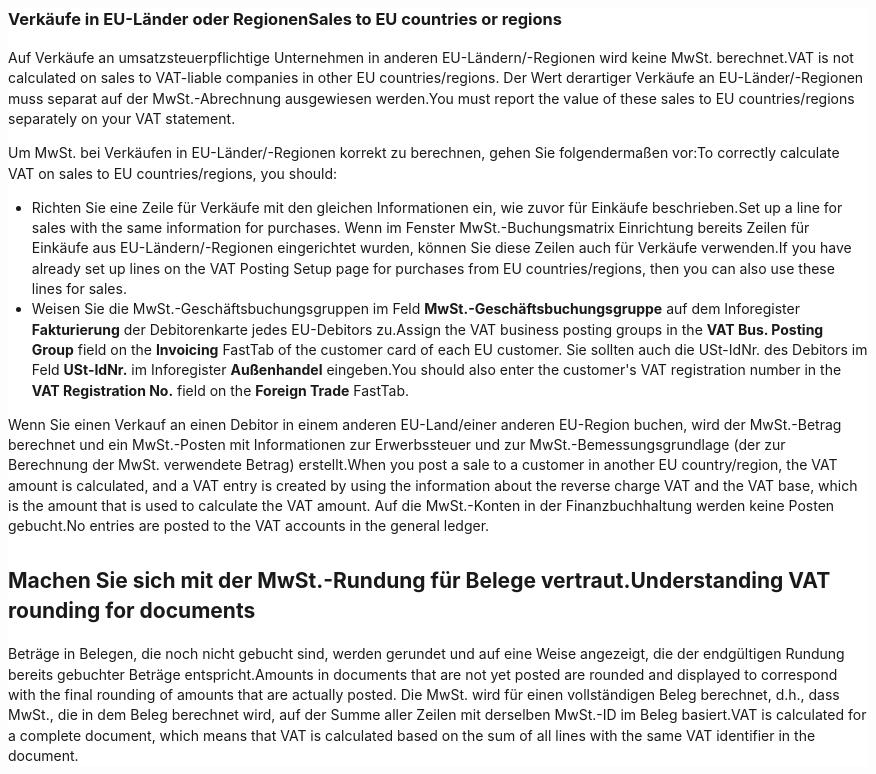 ### <a name="sales-to-eu-countries-or-regions"></a><span data-ttu-id="a5a3e-244">Verkäufe in EU-Länder oder Regionen</span><span class="sxs-lookup"><span data-stu-id="a5a3e-244">Sales to EU countries or regions</span></span>
<span data-ttu-id="a5a3e-245">Auf Verkäufe an umsatzsteuerpflichtige Unternehmen in anderen EU-Ländern/-Regionen wird keine MwSt. berechnet.</span><span class="sxs-lookup"><span data-stu-id="a5a3e-245">VAT is not calculated on sales to VAT-liable companies in other EU countries/regions.</span></span> <span data-ttu-id="a5a3e-246">Der Wert derartiger Verkäufe an EU-Länder/-Regionen muss separat auf der MwSt.-Abrechnung ausgewiesen werden.</span><span class="sxs-lookup"><span data-stu-id="a5a3e-246">You must report the value of these sales to EU countries/regions separately on your VAT statement.</span></span>  

<span data-ttu-id="a5a3e-247">Um MwSt. bei Verkäufen in EU-Länder/-Regionen korrekt zu berechnen, gehen Sie folgendermaßen vor:</span><span class="sxs-lookup"><span data-stu-id="a5a3e-247">To correctly calculate VAT on sales to EU countries/regions, you should:</span></span>  
  
* <span data-ttu-id="a5a3e-248">Richten Sie eine Zeile für Verkäufe mit den gleichen Informationen ein, wie zuvor für Einkäufe beschrieben.</span><span class="sxs-lookup"><span data-stu-id="a5a3e-248">Set up a line for sales with the same information for purchases.</span></span> <span data-ttu-id="a5a3e-249">Wenn im Fenster MwSt.-Buchungsmatrix Einrichtung bereits Zeilen für Einkäufe aus EU-Ländern/-Regionen eingerichtet wurden, können Sie diese Zeilen auch für Verkäufe verwenden.</span><span class="sxs-lookup"><span data-stu-id="a5a3e-249">If you have already set up lines on the VAT Posting Setup page for purchases from EU countries/regions, then you can also use these lines for sales.</span></span>  
* <span data-ttu-id="a5a3e-250">Weisen Sie die MwSt.-Geschäftsbuchungsgruppen im Feld **MwSt.-Geschäftsbuchungsgruppe** auf dem Inforegister **Fakturierung** der Debitorenkarte jedes EU-Debitors zu.</span><span class="sxs-lookup"><span data-stu-id="a5a3e-250">Assign the VAT business posting groups in the **VAT Bus. Posting Group** field on the **Invoicing** FastTab of the customer card of each EU customer.</span></span> <span data-ttu-id="a5a3e-251">Sie sollten auch die USt-IdNr. des Debitors im Feld **USt-IdNr.** im Inforegister **Außenhandel** eingeben.</span><span class="sxs-lookup"><span data-stu-id="a5a3e-251">You should also enter the customer's VAT registration number in the **VAT Registration No.** field on the **Foreign Trade** FastTab.</span></span>  

<span data-ttu-id="a5a3e-252">Wenn Sie einen Verkauf an einen Debitor in einem anderen EU-Land/einer anderen EU-Region buchen, wird der MwSt.-Betrag berechnet und ein MwSt.-Posten mit Informationen zur Erwerbssteuer und zur MwSt.-Bemessungsgrundlage (der zur Berechnung der MwSt. verwendete Betrag) erstellt.</span><span class="sxs-lookup"><span data-stu-id="a5a3e-252">When you post a sale to a customer in another EU country/region, the VAT amount is calculated, and a VAT entry is created by using the information about the reverse charge VAT and the VAT base, which is the amount that is used to calculate the VAT amount.</span></span> <span data-ttu-id="a5a3e-253">Auf die MwSt.-Konten in der Finanzbuchhaltung werden keine Posten gebucht.</span><span class="sxs-lookup"><span data-stu-id="a5a3e-253">No entries are posted to the VAT accounts in the general ledger.</span></span>

## <a name="understanding-vat-rounding-for-documents"></a><span data-ttu-id="a5a3e-254">Machen Sie sich mit der MwSt.-Rundung für Belege vertraut.</span><span class="sxs-lookup"><span data-stu-id="a5a3e-254">Understanding VAT rounding for documents</span></span>
<span data-ttu-id="a5a3e-255">Beträge in Belegen, die noch nicht gebucht sind, werden gerundet und auf eine Weise angezeigt, die der endgültigen Rundung bereits gebuchter Beträge entspricht.</span><span class="sxs-lookup"><span data-stu-id="a5a3e-255">Amounts in documents that are not yet posted are rounded and displayed to correspond with the final rounding of amounts that are actually posted.</span></span> <span data-ttu-id="a5a3e-256">Die MwSt. wird für einen vollständigen Beleg berechnet, d.h., dass MwSt., die in dem Beleg berechnet wird, auf der Summe aller Zeilen mit derselben MwSt.-ID im Beleg basiert.</span><span class="sxs-lookup"><span data-stu-id="a5a3e-256">VAT is calculated for a complete document, which means that VAT is calculated based on the sum of all lines with the same VAT identifier in the document.</span></span>

